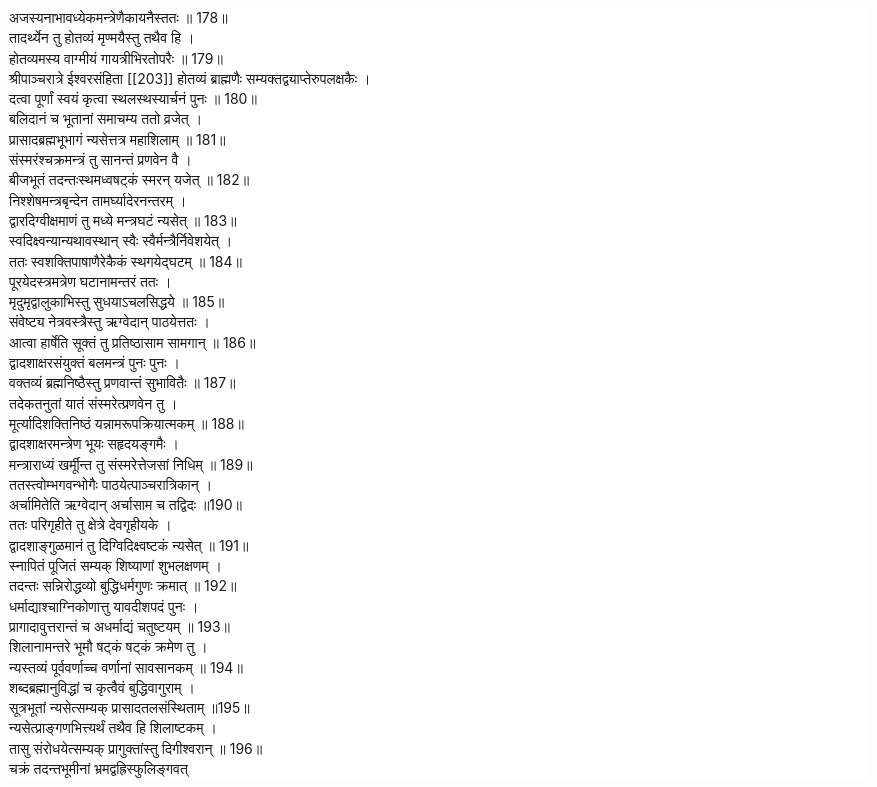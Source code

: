 अजस्यनाभावध्येकमन्त्रेणैकायनैस्ततः ॥ 178॥  
तादर्थ्येन तु होतव्यं मृण्मयैस्तु तथैव हि ।  
होतव्यमस्य वाग्मीयं गायत्रीभिरतोपरैः ॥ 179॥  
श्रीपाञ्चरात्रे ईश्वरसंहिता
[[203]] 
होतव्यं ब्राह्मणैः सम्यक्तद्व्याप्तेरुपलक्षकैः ।  
दत्वा पूर्णां स्वयं कृत्वा स्थलस्थस्यार्चनं पुनः ॥ 180॥  
बलिदानं च भूतानां समाचम्य ततो व्रजेत्
।  
प्रासादब्रह्मभूभागं न्यसेत्तत्र महाशिलाम्
॥ 181॥  
संस्मरंश्चक्रमन्त्रं तु सानन्तं प्रणवेन वै ।  
बीजभूतं तदन्तःस्थमध्वषट्कं स्मरन्
यजेत्
॥ 182॥  
निश्शेषमन्त्रबृन्देन तामर्घ्यादेरनन्तरम्
।  
द्वारदिग्वीक्षमाणं तु मध्ये मन्त्रघटं न्यसेत्
॥ 183॥  
स्वदिक्ष्वन्यान्यथावस्थान्
स्वैः स्वैर्मन्त्रैर्निवेशयेत्
।  
ततः स्वशक्तिपाषाणैरेकैकं स्थगयेद्घटम्
॥ 184॥  
पूरयेदस्त्रमत्रेण घटानामन्तरं ततः ।  
मृदुमृद्वालुकाभिस्तु सुधयाऽचलसिद्धये ॥ 185॥  
संवेष्ट्य नेत्रवस्त्रैस्तु ऋग्वेदान्
पाठयेत्ततः ।  
आत्वा हार्षेति सूक्तं तु प्रतिष्ठासाम सामगान्
॥ 186॥  
द्वादशाक्षरसंयुक्तं बलमन्त्रं पुनः पुनः ।  
वक्तव्यं ब्रह्मनिष्ठैस्तु प्रणवान्तं सुभावितैः ॥ 187॥  
तदेकतनुतां यातं संस्मरेत्प्रणवेन तु ।  
मूर्त्यादिशक्तिनिष्ठं यन्नामरूपक्रियात्मकम्
॥ 188॥  
द्वादशाक्षरमन्त्रेण भूयः सहृदयङ्गमैः ।  
मन्त्राराध्यं खर्मूीन्त तु संस्मरेत्तेजसां निधिम्
॥ 189॥  
ततस्त्वोम्भगवन्भोगैः पाठयेत्पाञ्चरात्रिकान्
।  
अर्चामितेति ऋग्वेदान्
अर्चासाम च तद्विदः ॥190॥  
ततः परिगृहीते तु क्षेत्रे देवगृहीयके ।  
द्वादशाङ्गुळमानं तु दिग्विदिक्ष्वष्टकं न्यसेत्
॥ 191॥  
स्नापितं पूजितं सम्यक् शिष्याणां शुभलक्षणम्
।  
तदन्तः सन्निरोद्धव्यो बुद्धिधर्मगुणः क्रमात्
॥ 192॥  
धर्माद्याश्चाग्निकोणात्तु यावदीशपदं पुनः ।  
प्रागादावुत्तरान्तं च अधर्माद्यं चतुष्टयम्
॥ 193॥  
शिलानामन्तरे भूमौ षट्कं षट्कं क्रमेण तु ।  
न्यस्तव्यं पूर्ववर्णाच्च वर्णानां सावसानकम्
॥ 194॥  
शब्दब्रह्मानुविद्धां च कृत्वैवं बुद्धिवागुराम्
।  
सूत्रभूतां न्यसेत्सम्यक् प्रासादतलसंस्थिताम्
॥195॥  
न्यसेत्प्राङ्गणभित्त्यर्थं तथैव हि शिलाष्टकम्
।  
तासु संरोधयेत्सम्यक् प्रागुक्तांस्तु दिगीश्वरान्
॥ 196॥  
चक्रं तदन्तभूमीनां भ्रमद्वह्रिस्फुलिङ्गवत्